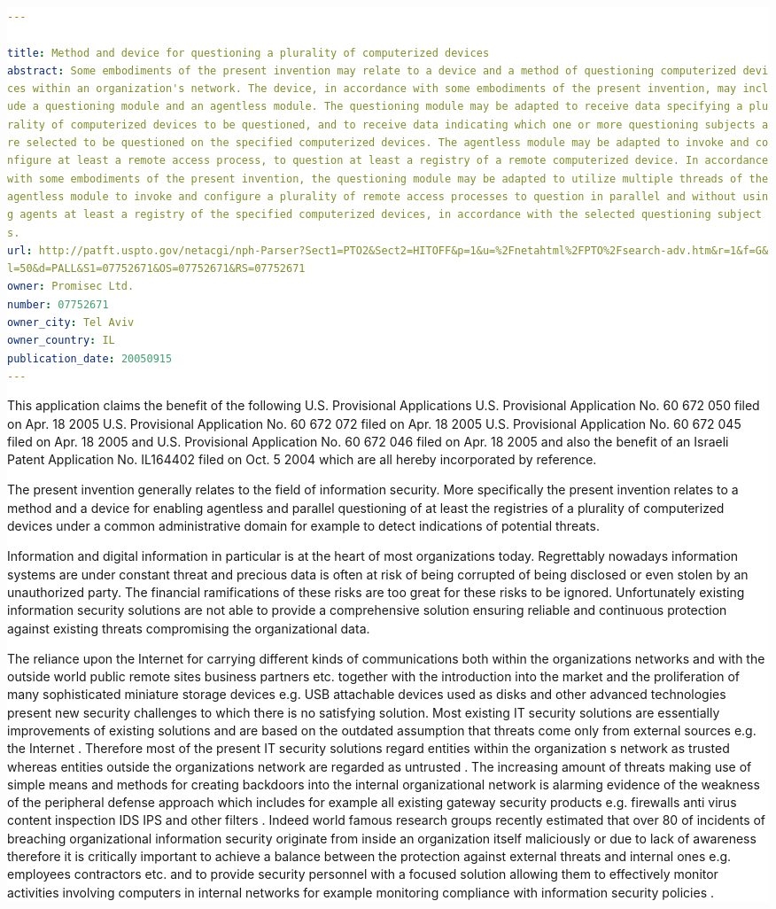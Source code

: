```yaml
---

title: Method and device for questioning a plurality of computerized devices
abstract: Some embodiments of the present invention may relate to a device and a method of questioning computerized devices within an organization's network. The device, in accordance with some embodiments of the present invention, may include a questioning module and an agentless module. The questioning module may be adapted to receive data specifying a plurality of computerized devices to be questioned, and to receive data indicating which one or more questioning subjects are selected to be questioned on the specified computerized devices. The agentless module may be adapted to invoke and configure at least a remote access process, to question at least a registry of a remote computerized device. In accordance with some embodiments of the present invention, the questioning module may be adapted to utilize multiple threads of the agentless module to invoke and configure a plurality of remote access processes to question in parallel and without using agents at least a registry of the specified computerized devices, in accordance with the selected questioning subjects.
url: http://patft.uspto.gov/netacgi/nph-Parser?Sect1=PTO2&Sect2=HITOFF&p=1&u=%2Fnetahtml%2FPTO%2Fsearch-adv.htm&r=1&f=G&l=50&d=PALL&S1=07752671&OS=07752671&RS=07752671
owner: Promisec Ltd.
number: 07752671
owner_city: Tel Aviv
owner_country: IL
publication_date: 20050915
---
```

This application claims the benefit of the following U.S. Provisional Applications U.S. Provisional Application No. 60 672 050 filed on Apr. 18 2005 U.S. Provisional Application No. 60 672 072 filed on Apr. 18 2005 U.S. Provisional Application No. 60 672 045 filed on Apr. 18 2005 and U.S. Provisional Application No. 60 672 046 filed on Apr. 18 2005 and also the benefit of an Israeli Patent Application No. IL164402 filed on Oct. 5 2004 which are all hereby incorporated by reference.

The present invention generally relates to the field of information security. More specifically the present invention relates to a method and a device for enabling agentless and parallel questioning of at least the registries of a plurality of computerized devices under a common administrative domain for example to detect indications of potential threats.

Information and digital information in particular is at the heart of most organizations today. Regrettably nowadays information systems are under constant threat and precious data is often at risk of being corrupted of being disclosed or even stolen by an unauthorized party. The financial ramifications of these risks are too great for these risks to be ignored. Unfortunately existing information security solutions are not able to provide a comprehensive solution ensuring reliable and continuous protection against existing threats compromising the organizational data.

The reliance upon the Internet for carrying different kinds of communications both within the organizations networks and with the outside world public remote sites business partners etc. together with the introduction into the market and the proliferation of many sophisticated miniature storage devices e.g. USB attachable devices used as disks and other advanced technologies present new security challenges to which there is no satisfying solution. Most existing IT security solutions are essentially improvements of existing solutions and are based on the outdated assumption that threats come only from external sources e.g. the Internet . Therefore most of the present IT security solutions regard entities within the organization s network as trusted whereas entities outside the organizations network are regarded as untrusted . The increasing amount of threats making use of simple means and methods for creating backdoors into the internal organizational network is alarming evidence of the weakness of the peripheral defense approach which includes for example all existing gateway security products e.g. firewalls anti virus content inspection IDS IPS and other filters . Indeed world famous research groups recently estimated that over 80 of incidents of breaching organizational information security originate from inside an organization itself maliciously or due to lack of awareness therefore it is critically important to achieve a balance between the protection against external threats and internal ones e.g. employees contractors etc. and to provide security personnel with a focused solution allowing them to effectively monitor activities involving computers in internal networks for example monitoring compliance with information security policies .
